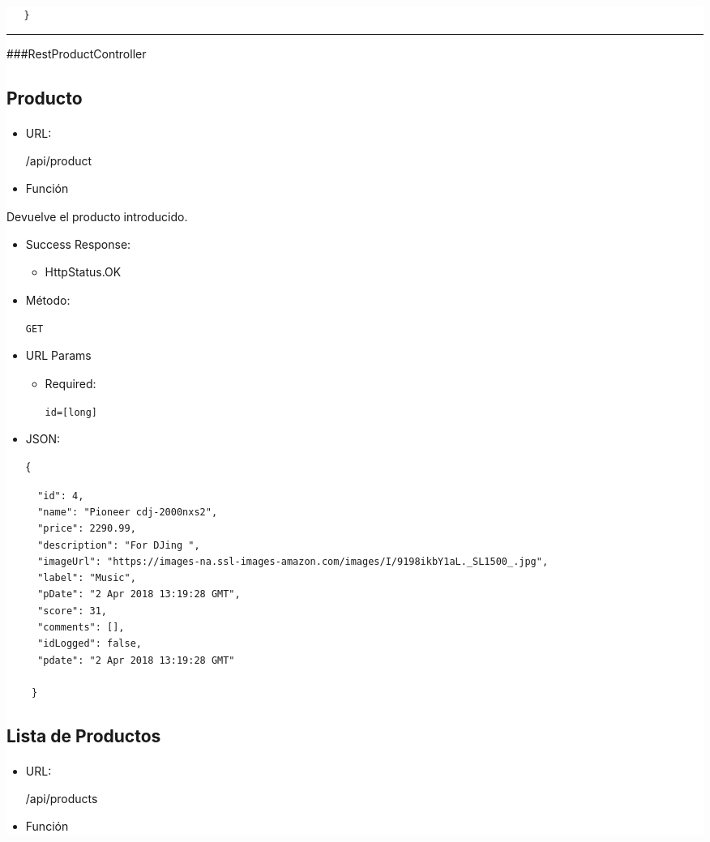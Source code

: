        }

-------------------------------------------------------------------------------

###RestProductController


## Producto

* URL:

	/api/product

* Función

Devuelve el producto introducido.

* Success Response:

	* HttpStatus.OK

* Método:

	`GET`

* URL Params

	* Required:

		`id=[long]`

* JSON:
	
	{
	
        "id": 4,
	    "name": "Pioneer cdj-2000nxs2",
	    "price": 2290.99,
	    "description": "For DJing ",
	    "imageUrl": "https://images-na.ssl-images-amazon.com/images/I/9198ikbY1aL._SL1500_.jpg",
	    "label": "Music",
	    "pDate": "2 Apr 2018 13:19:28 GMT",
	    "score": 31,
	    "comments": [],
	    "idLogged": false,
	    "pdate": "2 Apr 2018 13:19:28 GMT"
    
       }

		



## Lista de Productos

* URL:

	/api/products

* Función
